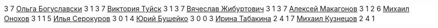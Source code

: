 <td class="uk-text-center">3</td>
<td class="uk-text-center">7</td>
</tr>
<tr>
<td><a href="https://rating.chgk.info/player/7841">Ольга Богуславски</a></td>
<td class="uk-text-center">3</td>
<td class="uk-text-center">1</td>
<td class="uk-text-center">3</td>
<td class="uk-text-center">7</td>
</tr>
<tr>
<td><a href="https://rating.chgk.info/player/32303">Виктория Туйск</a></td>
<td class="uk-text-center">3</td>
<td class="uk-text-center">1</td>
<td class="uk-text-center">3</td>
<td class="uk-text-center">7</td>
</tr>
<tr>
<td><a href="https://rating.chgk.info/player/10863">Вячеслав Жибуртович</a></td>
<td class="uk-text-center">3</td>
<td class="uk-text-center">1</td>
<td class="uk-text-center">3</td>
<td class="uk-text-center">7</td>
</tr>
<tr>
<td><a href="https://rating.chgk.info/player/96642">Алексей Макагонов</a></td>
<td class="uk-text-center">3</td>
<td class="uk-text-center">1</td>
<td class="uk-text-center">2</td>
<td class="uk-text-center">6</td>
</tr>
<tr>
<td><a href="https://rating.chgk.info/player/23486">Михаил Онохов</a></td>
<td class="uk-text-center">3</td>
<td class="uk-text-center">1</td>
<td class="uk-text-center">1</td>
<td class="uk-text-center">5</td>
</tr>
<tr>
<td><a href="https://rating.chgk.info/player/28923">Илья Серокуров</a></td>
<td class="uk-text-center">3</td>
<td class="uk-text-center">0</td>
<td class="uk-text-center">1</td>
<td class="uk-text-center">4</td>
</tr>
<tr>
<td><a href="https://rating.chgk.info/player/4687">Юрий Бушейко</a></td>
<td class="uk-text-center">3</td>
<td class="uk-text-center">0</td>
<td class="uk-text-center">0</td>
<td class="uk-text-center">3</td>
</tr>
<tr>
<td><a href="https://rating.chgk.info/player/31119">Ирина Табакина</a></td>
<td class="uk-text-center">2</td>
<td class="uk-text-center">4</td>
<td class="uk-text-center">1</td>
<td class="uk-text-center">7</td>
</tr>
<tr>
<td><a href="https://rating.chgk.info/player/16925">Михаил Кузнецов</a></td>
<td class="uk-text-center">2</td>
<td class="uk-text-center">4</td>
<td class="uk-text-center">1</td>